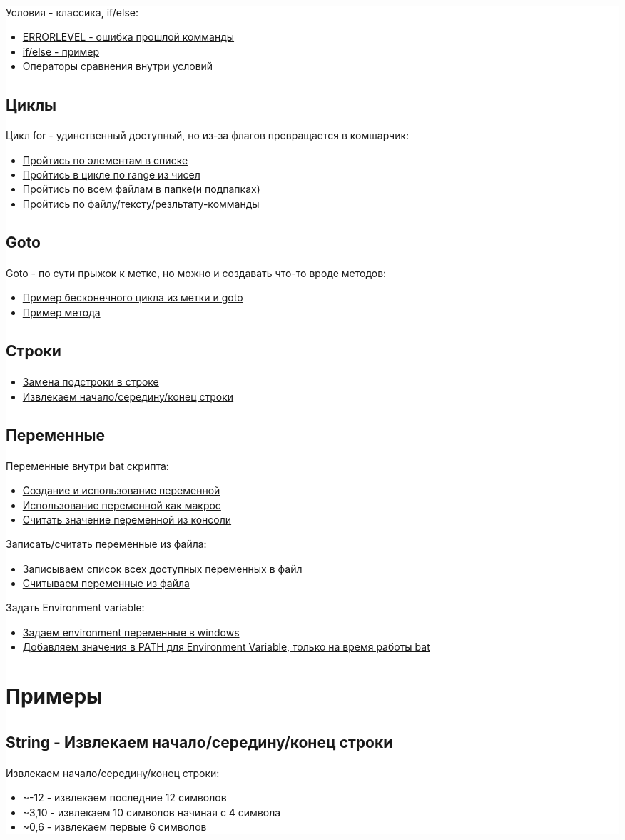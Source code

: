 Условия - классика, if/else:

-   [ERRORLEVEL - ошибка прошлой комманды](#syntax---errorlevel)
-   [if/else - пример](#syntax---condition)
-   [Операторы сравнения внутри условий](#syntax---операторы)

## Циклы

Цикл for - удинственный доступный, но из-за флагов превращается в комшарчик:

-   [Пройтись по элементам в списке](#for---for-in)
-   [Пройтись в цикле по range из чисел](#for---for-in-range)
-   [Пройтись по всем файлам в папке(и подпапках)](#for---пройтись-по-всем-файлам-в-папке)
-   [Пройтись по файлу/тексту/резльтату-комманды](#for---пройтись-по-фалутекстурезультату-команды)

## Goto

Goto - по сути прыжок к метке, но можно и создавать что-то вроде методов:

-   [Пример бесконечного цикла из метки и goto](#goto---бесконечный-цикл)
-   [Пример метода](#goto---метод)

## Строки

-   [Замена подстроки в строке](#string---замена-подстроки-в-строке)
-   [Извлекаем начало/середину/конец строки](#string---извлекаем-началосерединуконец-строки)

## Переменные

Переменные внутри bat скрипта:

-   [Создание и использование переменной](#variable---создаем-переменную)
-   [Использование переменной как макрос](#variable---используем-переменные-как-макрос)
-   [Считать значение переменной из консоли](#variable---прочитать-переменную-из-консоли)

Записать/считать переменные из файла:

-   [Записываем список всех доступных переменных в файл](#variable---записать-переменные)
-   [Считываем переменные из файла](#variable---считать-переменные)

Задать Environment variable:

-   [Задаем environment переменные в windows](#variable---environment-variable)
-   [Добавляем значения в PATH для Environment Variable, только на время работы bat](#variable---environment-variable-только-для-этой-сессии)

# Примеры

## String - Извлекаем начало/середину/конец строки

Извлекаем начало/середину/конец строки:

-   ~-12 - извлекаем последние 12 символов
-   ~3,10 - извлекаем 10 символов начиная с 4 символа
-   ~0,6 - извлекаем первые 6 символов
